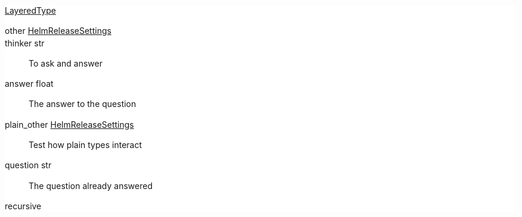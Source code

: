 </span>
        <span class="property-indicator"></span>
        <span class="property-type"><a href="#layeredtype">Layered<wbr>Type</a></span>
    </dt>
    <dd></dd></dl>
</pulumi-choosable>
</div>

<div>
<pulumi-choosable type="language" values="python">
<dl class="resources-properties"><dt class="property-required"
            title="Required">
        <span id="other_python">
<a data-swiftype-name="resource-property" data-swiftype-type="text" href="#other_python" style="color: inherit; text-decoration: inherit;">other</a>
</span>
        <span class="property-indicator"></span>
        <span class="property-type"><a href="#helmreleasesettings">Helm<wbr>Release<wbr>Settings</a></span>
    </dt>
    <dd></dd><dt class="property-required"
            title="Required">
        <span id="thinker_python">
<a data-swiftype-name="resource-property" data-swiftype-type="text" href="#thinker_python" style="color: inherit; text-decoration: inherit;">thinker</a>
</span>
        <span class="property-indicator"></span>
        <span class="property-type">str</span>
    </dt>
    <dd><p>To ask and answer</p>
</dd><dt class="property-optional"
            title="Optional">
        <span id="answer_python">
<a data-swiftype-name="resource-property" data-swiftype-type="text" href="#answer_python" style="color: inherit; text-decoration: inherit;">answer</a>
</span>
        <span class="property-indicator"></span>
        <span class="property-type">float</span>
    </dt>
    <dd><p>The answer to the question</p>
</dd><dt class="property-optional"
            title="Optional">
        <span id="plain_other_python">
<a data-swiftype-name="resource-property" data-swiftype-type="text" href="#plain_other_python" style="color: inherit; text-decoration: inherit;">plain_<wbr>other</a>
</span>
        <span class="property-indicator"></span>
        <span class="property-type"><a href="#helmreleasesettings">Helm<wbr>Release<wbr>Settings</a></span>
    </dt>
    <dd><p>Test how plain types interact</p>
</dd><dt class="property-optional"
            title="Optional">
        <span id="question_python">
<a data-swiftype-name="resource-property" data-swiftype-type="text" href="#question_python" style="color: inherit; text-decoration: inherit;">question</a>
</span>
        <span class="property-indicator"></span>
        <span class="property-type">str</span>
    </dt>
    <dd><p>The question already answered</p>
</dd><dt class="property-optional"
            title="Optional">
        <span id="recursive_python">
<a data-swiftype-name="resource-property" data-swiftype-type="text" href="#recursive_python" style="color: inherit; text-decoration: inherit;">recursive</a>